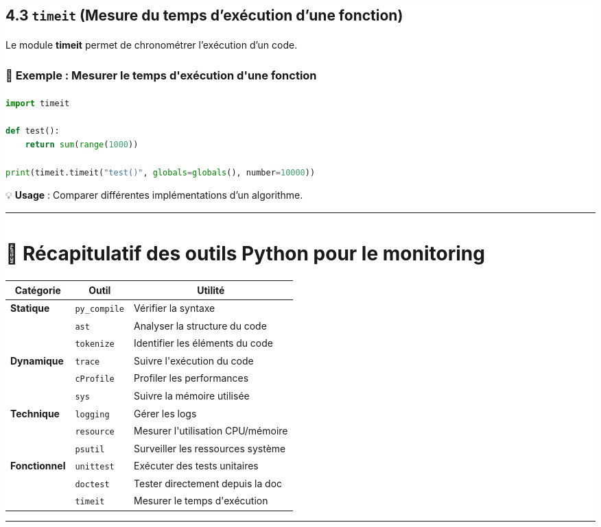 
## **4.3 `timeit` (Mesure du temps d’exécution d’une fonction)**
Le module **timeit** permet de chronométrer l’exécution d’un code.

### 🔹 **Exemple : Mesurer le temps d'exécution d'une fonction**
```python
import timeit

def test():
    return sum(range(1000))

print(timeit.timeit("test()", globals=globals(), number=10000))
```
💡 **Usage** : Comparer différentes implémentations d’un algorithme.

---

# **📌 Récapitulatif des outils Python pour le monitoring**
| **Catégorie**  | **Outil** | **Utilité** |
|--------------|-----------|------------|
| **Statique** | `py_compile` | Vérifier la syntaxe |
|              | `ast` | Analyser la structure du code |
|              | `tokenize` | Identifier les éléments du code |
| **Dynamique** | `trace` | Suivre l'exécution du code |
|              | `cProfile` | Profiler les performances |
|              | `sys` | Suivre la mémoire utilisée |
| **Technique** | `logging` | Gérer les logs |
|              | `resource` | Mesurer l'utilisation CPU/mémoire |
|              | `psutil` | Surveiller les ressources système |
| **Fonctionnel** | `unittest` | Exécuter des tests unitaires |
|              | `doctest` | Tester directement depuis la doc |
|              | `timeit` | Mesurer le temps d'exécution |

---
